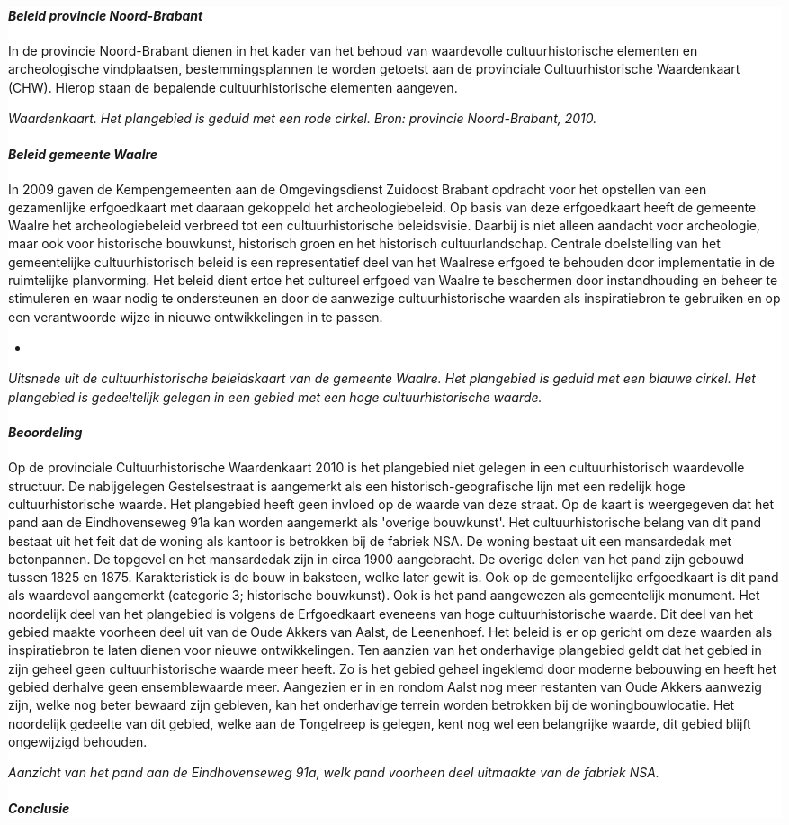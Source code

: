 #### *Beleid provincie Noord-Brabant*

In de provincie Noord-Brabant dienen in het kader van het behoud van waardevolle cultuurhistorische elementen en archeologische vindplaatsen, bestemmingsplannen te worden getoetst aan de provinciale Cultuurhistorische Waardenkaart (CHW). Hierop staan de bepalende cultuurhistorische elementen aangeven.

*Waardenkaart. Het plangebied is geduid met een rode cirkel. Bron: provincie Noord-Brabant, 2010.* 

#### *Beleid gemeente Waalre*

In 2009 gaven de Kempengemeenten aan de Omgevingsdienst Zuidoost Brabant opdracht voor het opstellen van een gezamenlijke erfgoedkaart met daaraan gekoppeld het archeologiebeleid. Op basis van deze erfgoedkaart heeft de gemeente Waalre het archeologiebeleid verbreed tot een cultuurhistorische beleidsvisie. Daarbij is niet alleen aandacht voor archeologie, maar ook voor historische bouwkunst, historisch groen en het historisch cultuurlandschap. Centrale doelstelling van het gemeentelijke cultuurhistorisch beleid is een representatief deel van het Waalrese erfgoed te behouden door implementatie in de ruimtelijke planvorming. Het beleid dient ertoe het cultureel erfgoed van Waalre te beschermen door instandhouding en beheer te stimuleren en waar nodig te ondersteunen en door de aanwezige cultuurhistorische waarden als inspiratiebron te gebruiken en op een verantwoorde wijze in nieuwe ontwikkelingen in te passen.

- 
*Uitsnede uit de cultuurhistorische beleidskaart van de gemeente Waalre. Het plangebied is geduid met een blauwe cirkel. Het plangebied is gedeeltelijk gelegen in een gebied met een hoge cultuurhistorische waarde.* 

#### *Beoordeling*

Op de provinciale Cultuurhistorische Waardenkaart 2010 is het plangebied niet gelegen in een cultuurhistorisch waardevolle structuur. De nabijgelegen Gestelsestraat is aangemerkt als een historisch-geografische lijn met een redelijk hoge cultuurhistorische waarde. Het plangebied heeft geen invloed op de waarde van deze straat. Op de kaart is weergegeven dat het pand aan de Eindhovenseweg 91a kan worden aangemerkt als 'overige bouwkunst'. Het cultuurhistorische belang van dit pand bestaat uit het feit dat de woning als kantoor is betrokken bij de fabriek NSA. De woning bestaat uit een mansardedak met betonpannen. De topgevel en het mansardedak zijn in circa 1900 aangebracht. De overige delen van het pand zijn gebouwd tussen 1825 en 1875. Karakteristiek is de bouw in baksteen, welke later gewit is. Ook op de gemeentelijke erfgoedkaart is dit pand als waardevol aangemerkt (categorie 3; historische bouwkunst). Ook is het pand aangewezen als gemeentelijk monument. Het noordelijk deel van het plangebied is volgens de Erfgoedkaart eveneens van hoge cultuurhistorische waarde. Dit deel van het gebied maakte voorheen deel uit van de Oude Akkers van Aalst, de Leenenhoef. Het beleid is er op gericht om deze waarden als inspiratiebron te laten dienen voor nieuwe ontwikkelingen. Ten aanzien van het onderhavige plangebied geldt dat het gebied in zijn geheel geen cultuurhistorische waarde meer heeft. Zo is het gebied geheel ingeklemd door moderne bebouwing en heeft het gebied derhalve geen ensemblewaarde meer. Aangezien er in en rondom Aalst nog meer restanten van Oude Akkers aanwezig zijn, welke nog beter bewaard zijn gebleven, kan het onderhavige terrein worden betrokken bij de woningbouwlocatie. Het noordelijk gedeelte van dit gebied, welke aan de Tongelreep is gelegen, kent nog wel een belangrijke waarde, dit gebied blijft ongewijzigd behouden.

*Aanzicht van het pand aan de Eindhovenseweg 91a, welk pand voorheen deel uitmaakte van de fabriek NSA.* 

#### *Conclusie*
